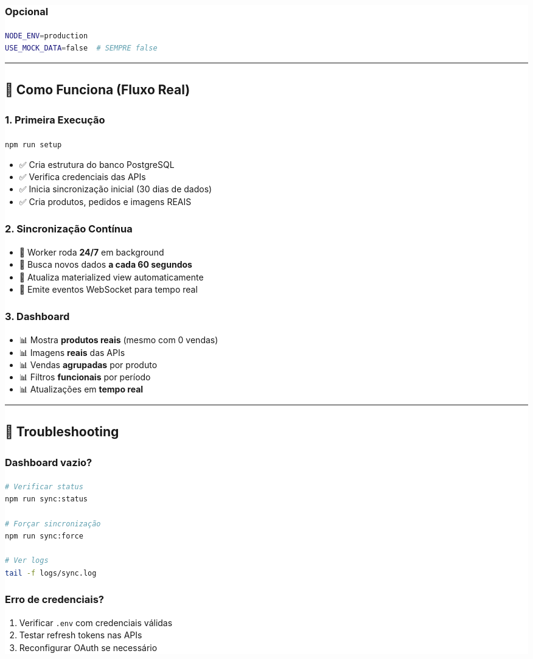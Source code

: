 ### Opcional
```bash
NODE_ENV=production
USE_MOCK_DATA=false  # SEMPRE false
```

---

## 🎯 Como Funciona (Fluxo Real)

### 1. **Primeira Execução**
```bash
npm run setup
```
- ✅ Cria estrutura do banco PostgreSQL
- ✅ Verifica credenciais das APIs
- ✅ Inicia sincronização inicial (30 dias de dados)
- ✅ Cria produtos, pedidos e imagens REAIS

### 2. **Sincronização Contínua**
- 🔄 Worker roda **24/7** em background
- 🔄 Busca novos dados **a cada 60 segundos**
- 🔄 Atualiza materialized view automaticamente
- 🔄 Emite eventos WebSocket para tempo real

### 3. **Dashboard**
- 📊 Mostra **produtos reais** (mesmo com 0 vendas)
- 📊 Imagens **reais** das APIs
- 📊 Vendas **agrupadas** por produto
- 📊 Filtros **funcionais** por período
- 📊 Atualizações em **tempo real**

---

## 🐛 Troubleshooting

### Dashboard vazio?
```bash
# Verificar status
npm run sync:status

# Forçar sincronização
npm run sync:force

# Ver logs
tail -f logs/sync.log
```

### Erro de credenciais?
1. Verificar `.env` com credenciais válidas
2. Testar refresh tokens nas APIs
3. Reconfigurar OAuth se necessário
